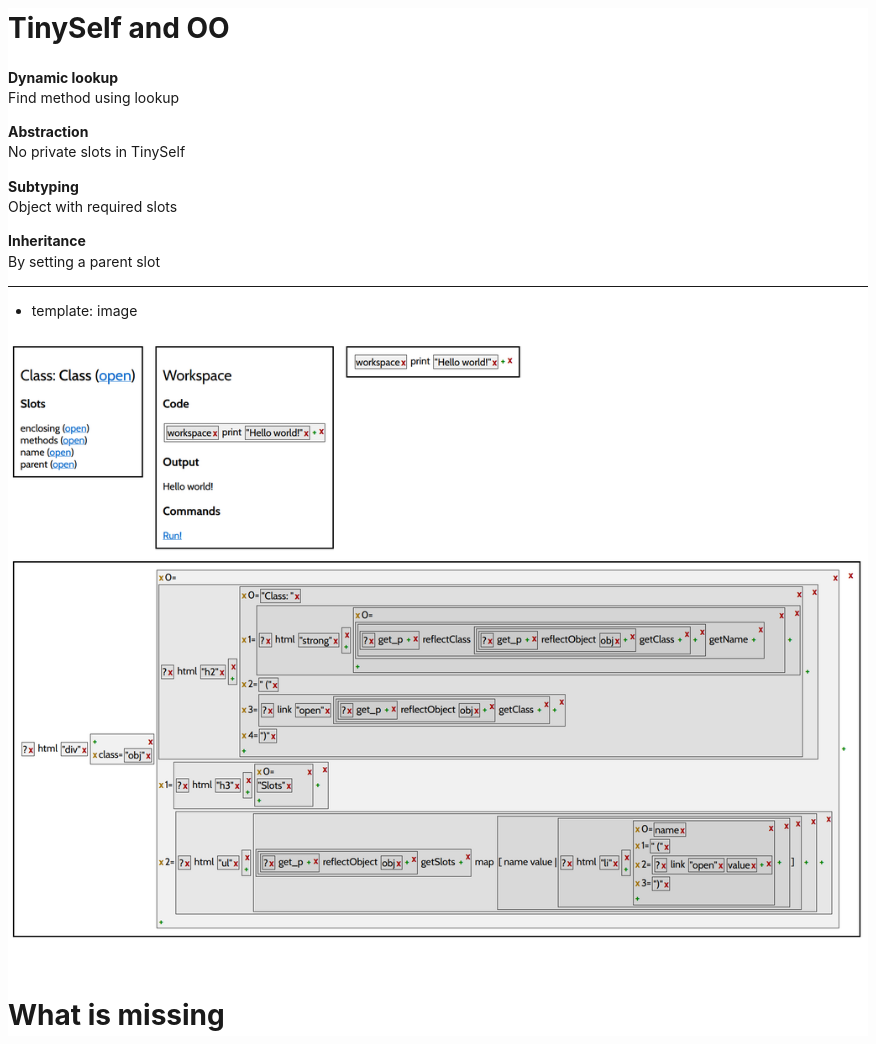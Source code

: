 # TinySelf and OO

**Dynamic lookup**  
Find method using lookup

**Abstraction**  
No private slots in TinySelf

**Subtyping**  
Object with required slots

**Inheritance**  
By setting a parent slot

-----------------------------------------------------------------------------------------
- template: image

![](img/tinyself/nanospeak.png)

# What is missing
